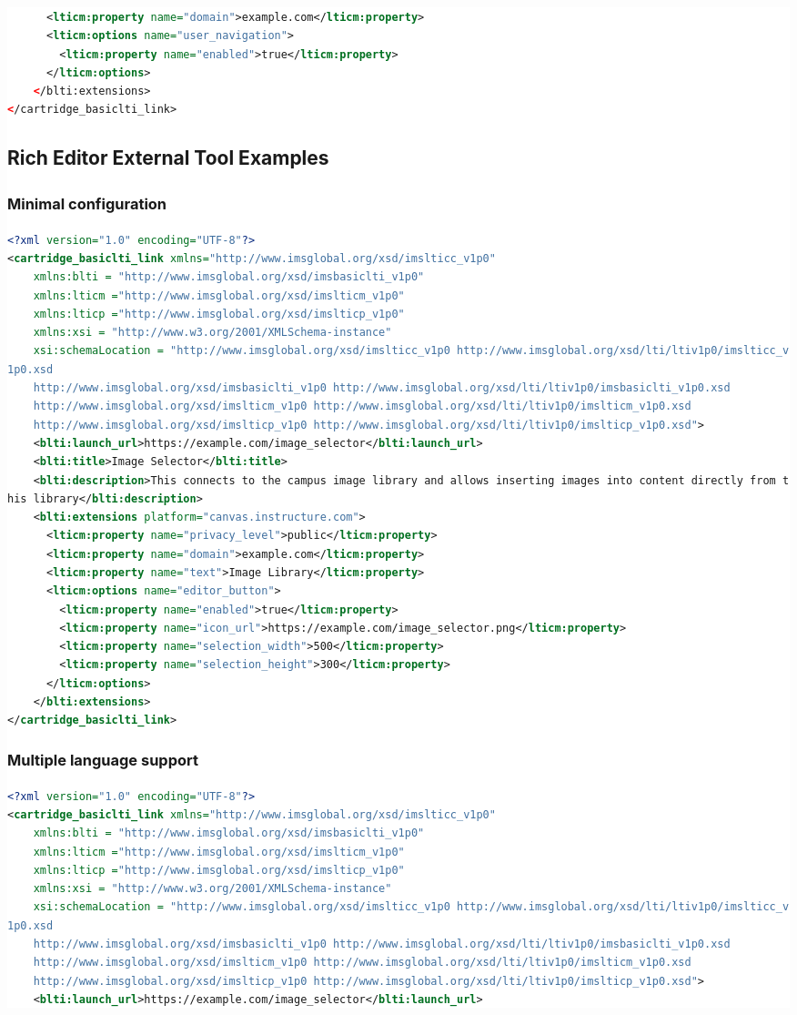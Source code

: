 ```xml
      <lticm:property name="domain">example.com</lticm:property>
      <lticm:options name="user_navigation">
        <lticm:property name="enabled">true</lticm:property>
      </lticm:options>
    </blti:extensions>
</cartridge_basiclti_link>
```

## Rich Editor External Tool Examples

### Minimal configuration

```xml
<?xml version="1.0" encoding="UTF-8"?>
<cartridge_basiclti_link xmlns="http://www.imsglobal.org/xsd/imslticc_v1p0"
    xmlns:blti = "http://www.imsglobal.org/xsd/imsbasiclti_v1p0"
    xmlns:lticm ="http://www.imsglobal.org/xsd/imslticm_v1p0"
    xmlns:lticp ="http://www.imsglobal.org/xsd/imslticp_v1p0"
    xmlns:xsi = "http://www.w3.org/2001/XMLSchema-instance"
    xsi:schemaLocation = "http://www.imsglobal.org/xsd/imslticc_v1p0 http://www.imsglobal.org/xsd/lti/ltiv1p0/imslticc_v1p0.xsd
    http://www.imsglobal.org/xsd/imsbasiclti_v1p0 http://www.imsglobal.org/xsd/lti/ltiv1p0/imsbasiclti_v1p0.xsd
    http://www.imsglobal.org/xsd/imslticm_v1p0 http://www.imsglobal.org/xsd/lti/ltiv1p0/imslticm_v1p0.xsd
    http://www.imsglobal.org/xsd/imslticp_v1p0 http://www.imsglobal.org/xsd/lti/ltiv1p0/imslticp_v1p0.xsd">
    <blti:launch_url>https://example.com/image_selector</blti:launch_url>
    <blti:title>Image Selector</blti:title>
    <blti:description>This connects to the campus image library and allows inserting images into content directly from this library</blti:description>
    <blti:extensions platform="canvas.instructure.com">
      <lticm:property name="privacy_level">public</lticm:property>
      <lticm:property name="domain">example.com</lticm:property>
      <lticm:property name="text">Image Library</lticm:property>
      <lticm:options name="editor_button">
        <lticm:property name="enabled">true</lticm:property>
        <lticm:property name="icon_url">https://example.com/image_selector.png</lticm:property>
        <lticm:property name="selection_width">500</lticm:property>
        <lticm:property name="selection_height">300</lticm:property>
      </lticm:options>
    </blti:extensions>
</cartridge_basiclti_link>
```

### Multiple language support

```xml
<?xml version="1.0" encoding="UTF-8"?>
<cartridge_basiclti_link xmlns="http://www.imsglobal.org/xsd/imslticc_v1p0"
    xmlns:blti = "http://www.imsglobal.org/xsd/imsbasiclti_v1p0"
    xmlns:lticm ="http://www.imsglobal.org/xsd/imslticm_v1p0"
    xmlns:lticp ="http://www.imsglobal.org/xsd/imslticp_v1p0"
    xmlns:xsi = "http://www.w3.org/2001/XMLSchema-instance"
    xsi:schemaLocation = "http://www.imsglobal.org/xsd/imslticc_v1p0 http://www.imsglobal.org/xsd/lti/ltiv1p0/imslticc_v1p0.xsd
    http://www.imsglobal.org/xsd/imsbasiclti_v1p0 http://www.imsglobal.org/xsd/lti/ltiv1p0/imsbasiclti_v1p0.xsd
    http://www.imsglobal.org/xsd/imslticm_v1p0 http://www.imsglobal.org/xsd/lti/ltiv1p0/imslticm_v1p0.xsd
    http://www.imsglobal.org/xsd/imslticp_v1p0 http://www.imsglobal.org/xsd/lti/ltiv1p0/imslticp_v1p0.xsd">
    <blti:launch_url>https://example.com/image_selector</blti:launch_url>
```